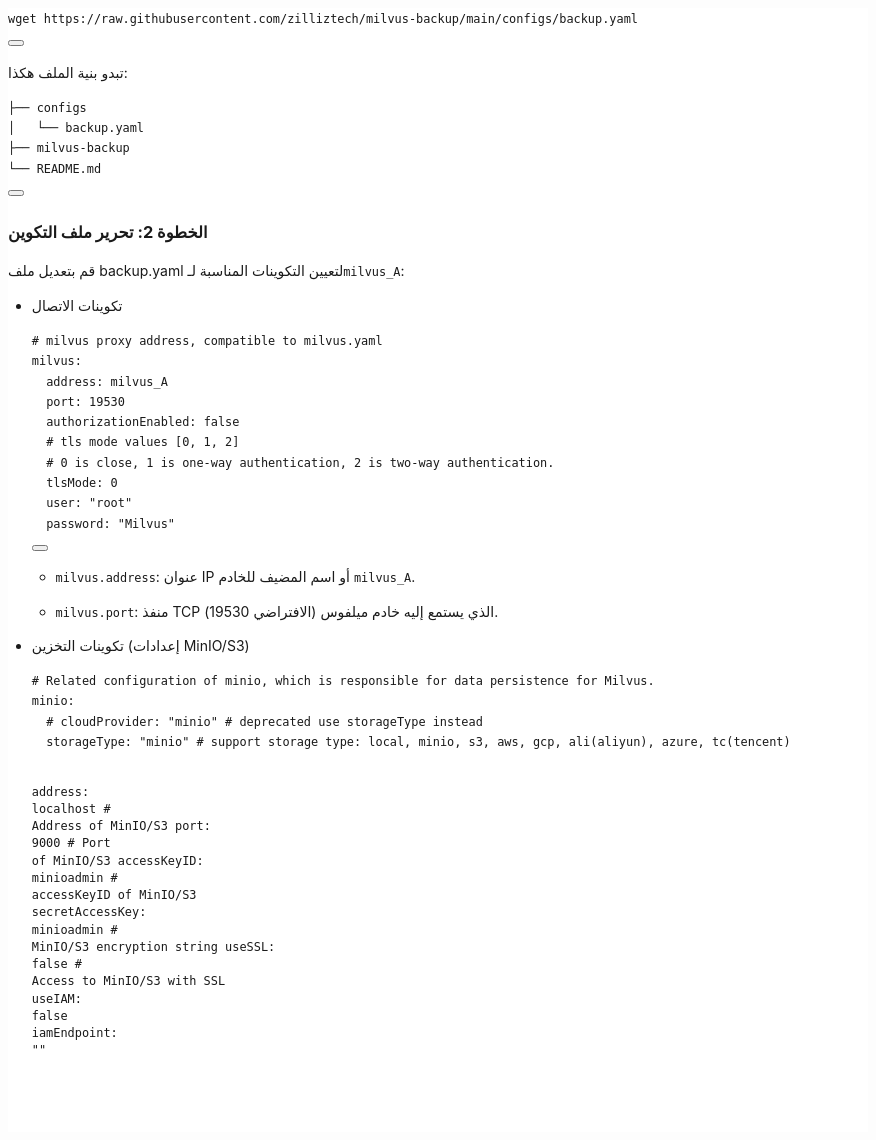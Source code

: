 <pre><code translate="no" class="language-shell">wget https://raw.githubusercontent.com/zilliztech/milvus-backup/main/configs/backup.yaml
<button class="copy-code-btn"></button></code></pre>
<p>تبدو بنية الملف هكذا:</p>
<pre><code translate="no">├── configs
│   └── backup.yaml
├── milvus-backup
└── README.md
<button class="copy-code-btn"></button></code></pre>
<h3 id="Step-2-Edit-configuration-file" class="common-anchor-header">الخطوة 2: تحرير ملف التكوين</h3><p>قم بتعديل ملف backup.yaml لتعيين التكوينات المناسبة لـ<code translate="no">milvus_A</code>:</p>
<ul>
<li><p>تكوينات الاتصال</p>
<pre><code translate="no" class="language-yaml"><span class="hljs-comment"># milvus proxy address, compatible to milvus.yaml</span>
<span class="hljs-attr">milvus:</span>
  <span class="hljs-attr">address:</span> <span class="hljs-string">milvus_A</span>
  <span class="hljs-attr">port:</span> <span class="hljs-number">19530</span>
  <span class="hljs-attr">authorizationEnabled:</span> <span class="hljs-literal">false</span>
  <span class="hljs-comment"># tls mode values [0, 1, 2]</span>
  <span class="hljs-comment"># 0 is close, 1 is one-way authentication, 2 is two-way authentication.</span>
  <span class="hljs-attr">tlsMode:</span> <span class="hljs-number">0</span>
  <span class="hljs-attr">user:</span> <span class="hljs-string">&quot;root&quot;</span>
  <span class="hljs-attr">password:</span> <span class="hljs-string">&quot;Milvus&quot;</span>
<button class="copy-code-btn"></button></code></pre>
<ul>
<li><p><code translate="no">milvus.address</code>: عنوان IP أو اسم المضيف للخادم <code translate="no">milvus_A</code>.</p></li>
<li><p><code translate="no">milvus.port</code>: منفذ TCP الذي يستمع إليه خادم ميلفوس (الافتراضي 19530).</p></li>
</ul></li>
<li><p>تكوينات التخزين (إعدادات MinIO/S3)</p>
<pre><code translate="no" class="language-yaml"><span class="hljs-comment"># Related configuration of minio, which is responsible for data persistence for Milvus.</span>
<span class="hljs-attr">minio:</span>
  <span class="hljs-comment"># cloudProvider: &quot;minio&quot; # deprecated use storageType instead</span>
  <span class="hljs-attr">storageType:</span> <span class="hljs-string">&quot;minio&quot;</span> <span class="hljs-comment"># support storage type: local, minio, s3, aws, gcp, ali(aliyun), azure, tc(tencent)</span>
  
  <span class="hljs-attr">address:</span> <span class="hljs-string">localhost</span> <span class="hljs-comment"># Address of MinIO/S3</span>
  <span class="hljs-attr">port:</span> <span class="hljs-number">9000</span>   <span class="hljs-comment"># Port of MinIO/S3</span>
  <span class="hljs-attr">accessKeyID:</span> <span class="hljs-string">minioadmin</span>  <span class="hljs-comment"># accessKeyID of MinIO/S3</span>
  <span class="hljs-attr">secretAccessKey:</span> <span class="hljs-string">minioadmin</span> <span class="hljs-comment"># MinIO/S3 encryption string</span>
  <span class="hljs-attr">useSSL:</span> <span class="hljs-literal">false</span> <span class="hljs-comment"># Access to MinIO/S3 with SSL</span>
  <span class="hljs-attr">useIAM:</span> <span class="hljs-literal">false</span>
  <span class="hljs-attr">iamEndpoint:</span> <span class="hljs-string">&quot;&quot;</span>
  